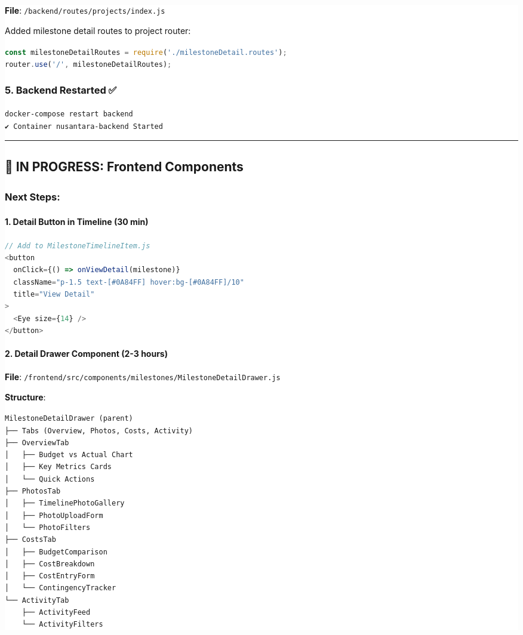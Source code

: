 **File**: `/backend/routes/projects/index.js`

Added milestone detail routes to project router:
```javascript
const milestoneDetailRoutes = require('./milestoneDetail.routes');
router.use('/', milestoneDetailRoutes);
```

### 5. Backend Restarted ✅

```
docker-compose restart backend
✔ Container nusantara-backend Started
```

---

## 🔄 IN PROGRESS: Frontend Components

### Next Steps:

#### 1. Detail Button in Timeline (30 min)
```javascript
// Add to MilestoneTimelineItem.js
<button
  onClick={() => onViewDetail(milestone)}
  className="p-1.5 text-[#0A84FF] hover:bg-[#0A84FF]/10"
  title="View Detail"
>
  <Eye size={14} />
</button>
```

#### 2. Detail Drawer Component (2-3 hours)
**File**: `/frontend/src/components/milestones/MilestoneDetailDrawer.js`

**Structure**:
```
MilestoneDetailDrawer (parent)
├── Tabs (Overview, Photos, Costs, Activity)
├── OverviewTab
│   ├── Budget vs Actual Chart
│   ├── Key Metrics Cards
│   └── Quick Actions
├── PhotosTab
│   ├── TimelinePhotoGallery
│   ├── PhotoUploadForm
│   └── PhotoFilters
├── CostsTab
│   ├── BudgetComparison
│   ├── CostBreakdown
│   ├── CostEntryForm
│   └── ContingencyTracker
└── ActivityTab
    ├── ActivityFeed
    └── ActivityFilters
```

